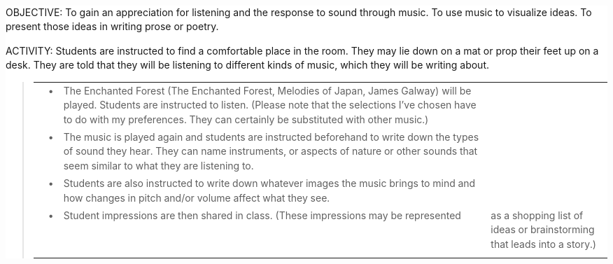  <p>
  OBJECTIVE: To gain an appreciation for listening and the response to sound through music. To use music to visualize ideas. To present those ideas in writing prose or poetry.
 </p>
 <p>
  ACTIVITY: Students are instructed to find a comfortable place in the room. They may lie down on a mat or prop their feet up on a desk. They are told that they will be listening to different kinds of music, which they will be writing about.
 </p>
<blockquote>
  <dl>
   <table border="0">
    <tr>
     <td>
     </td>
     <td>
      •
     </td>
     <td>
      The Enchanted Forest (The Enchanted Forest, Melodies of Japan, James Galway) will be played. Students are instructed to listen. (Please note that the selections I’ve chosen have to do with my preferences. They can certainly be substituted with other music.)
     </td>
    </tr>
    <tr>
     <td>
     </td>
     <td>
      •
     </td>
     <td>
      The music is played again and students are instructed beforehand to write down the types of sound they hear. They can name instruments, or aspects of nature or other sounds that seem similar to what they are listening to.
     </td>
    </tr>
    <tr>
     <td>
     </td>
     <td>
      •
     </td>
     <td>
      Students are also instructed to write down whatever images the music brings to mind and how changes in pitch and/or volume affect what they see.
     </td>
    </tr>
    <tr>
     <td>
     </td>
     <td>
      •
     </td>
     <td>
      Student impressions are then shared in class. (These impressions may be represented
     </td>
     <td>
      as a shopping list of ideas or brainstorming that leads into a story.)
     </td>
    </tr>
    <tr>
     <td>
     </td>
     <td>